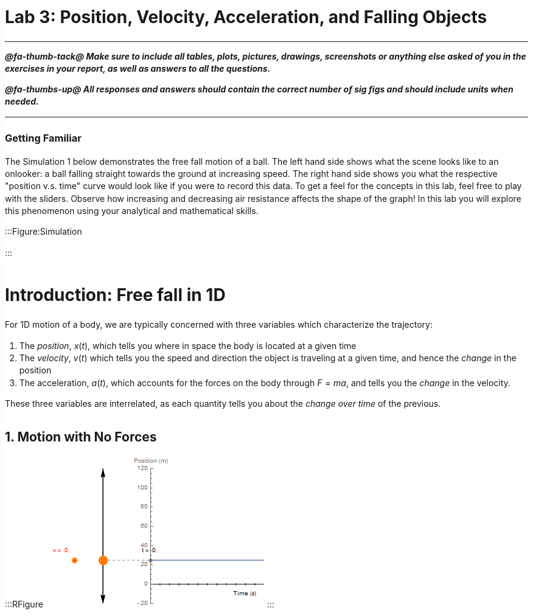 # Lab 3: Position, Velocity, Acceleration, and Falling Objects

---

***@fa-thumb-tack@ Make sure to include all tables, plots, pictures, drawings, screenshots or anything else asked of you in the exercises in your report, as well as answers to all the questions.***

***@fa-thumbs-up@ All responses and answers should contain the correct number of sig figs and should include units when needed.***

---

### Getting Familiar 

The Simulation 1 below demonstrates the free fall motion of a ball. The left hand side shows what the 
  scene looks like to an onlooker: a ball falling straight towards the ground at increasing speed. The right 
  hand side shows you what the respective "position v.s. time" curve would look like if you were to record this data.
  To get a feel for the concepts in this lab, feel free to play with the sliders. Observe how increasing and decreasing
  air resistance affects the shape of the graph! In this lab you will explore this phenomenon using your analytical and mathematical skills.
	
:::Figure:Simulation
<iframe src="https://kapawlak.github.io/PhDemoJS/Apps/FreeFall/freefall_multi.html" width= "100%" height="800" style="border:none;"> </iframe>
:::

# Introduction: Free fall in 1D

For 1D motion of a body, we are typically concerned with three variables which characterize the trajectory:

1. The *position*, $x(t)$, which tells you where in space the body is located at a given time
2. The  *velocity*, $v(t)$ which tells you the speed and direction the object is traveling at a given time, and hence the *change* in the position
3. The acceleration, $a(t)$, which accounts for the forces on the body through $F=ma$, and tells you the *change* in the velocity.
   
These three variables are interrelated, as each quantity tells you about the *change over time* of the previous.


## 1. Motion with No Forces

:::RFigure
![](imgs/nov_pos.gif)
:::